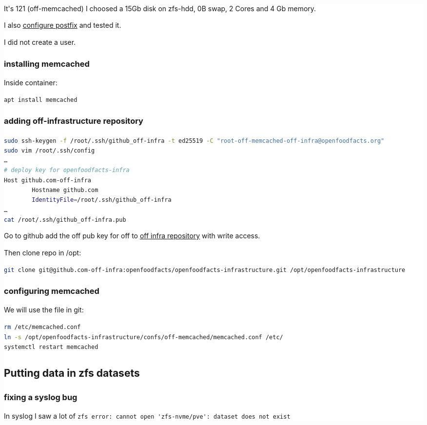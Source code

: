 It's 121 (off-memcached)
I choosed a 15Gb disk on zfs-hdd, 0B swap, 2 Cores and 4 Gb memory.

I also [configure postfix](../mail.md#postfix-configuration) and tested it.

I did not create a user.

### installing memcached

Inside container:

```bash
apt install memcached
```

### adding off-infrastructure repository

```bash
sudo ssh-keygen -f /root/.ssh/github_off-infra -t ed25519 -C "root-off-memcached-off-infra@openfoodfacts.org"
sudo vim /root/.ssh/config
…
# deploy key for openfoodfacts-infra
Host github.com-off-infra
        Hostname github.com
        IdentityFile=/root/.ssh/github_off-infra
…
cat /root/.ssh/github_off-infra.pub
```

Go to github add the off pub key for off to [off infra repository](https://github.com/openfoodfacts/openfoodfacts-infrastructure/settings/keys) with write access.

Then clone repo in /opt:
```bash
git clone git@github.com-off-infra:openfoodfacts/openfoodfacts-infrastructure.git /opt/openfoodfacts-infrastructure
```

### configuring memcached

We will use the file in git:

```bash
rm /etc/memcached.conf
ln -s /opt/openfoodfacts-infrastructure/confs/off-memcached/memcached.conf /etc/
systemctl restart memcached
```


## Putting data in zfs datasets

### fixing a syslog bug

In syslog I saw a lot of `zfs error: cannot open 'zfs-nvme/pve': dataset does not exist`
